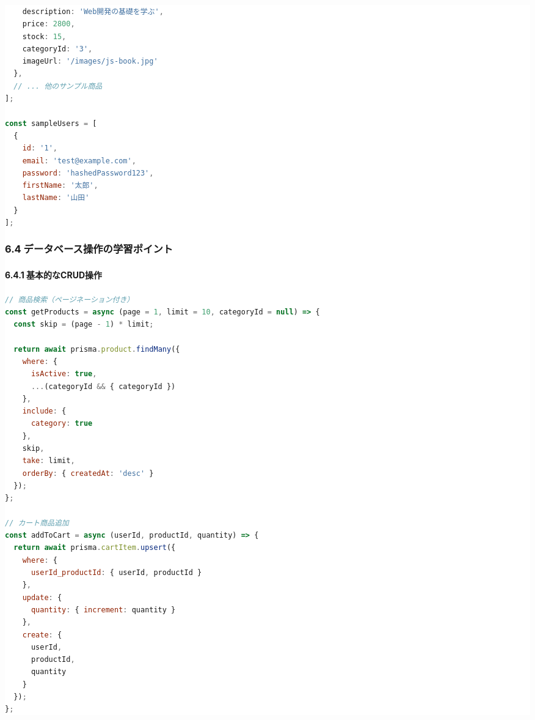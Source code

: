 ```javascript
    description: 'Web開発の基礎を学ぶ',
    price: 2800,
    stock: 15,
    categoryId: '3',
    imageUrl: '/images/js-book.jpg'
  },
  // ... 他のサンプル商品
];

const sampleUsers = [
  {
    id: '1',
    email: 'test@example.com',
    password: 'hashedPassword123',
    firstName: '太郎',
    lastName: '山田'
  }
];
```

### 6.4 データベース操作の学習ポイント

#### 6.4.1 基本的なCRUD操作
```javascript
// 商品検索（ページネーション付き）
const getProducts = async (page = 1, limit = 10, categoryId = null) => {
  const skip = (page - 1) * limit;

  return await prisma.product.findMany({
    where: {
      isActive: true,
      ...(categoryId && { categoryId })
    },
    include: {
      category: true
    },
    skip,
    take: limit,
    orderBy: { createdAt: 'desc' }
  });
};

// カート商品追加
const addToCart = async (userId, productId, quantity) => {
  return await prisma.cartItem.upsert({
    where: {
      userId_productId: { userId, productId }
    },
    update: {
      quantity: { increment: quantity }
    },
    create: {
      userId,
      productId,
      quantity
    }
  });
};
```
